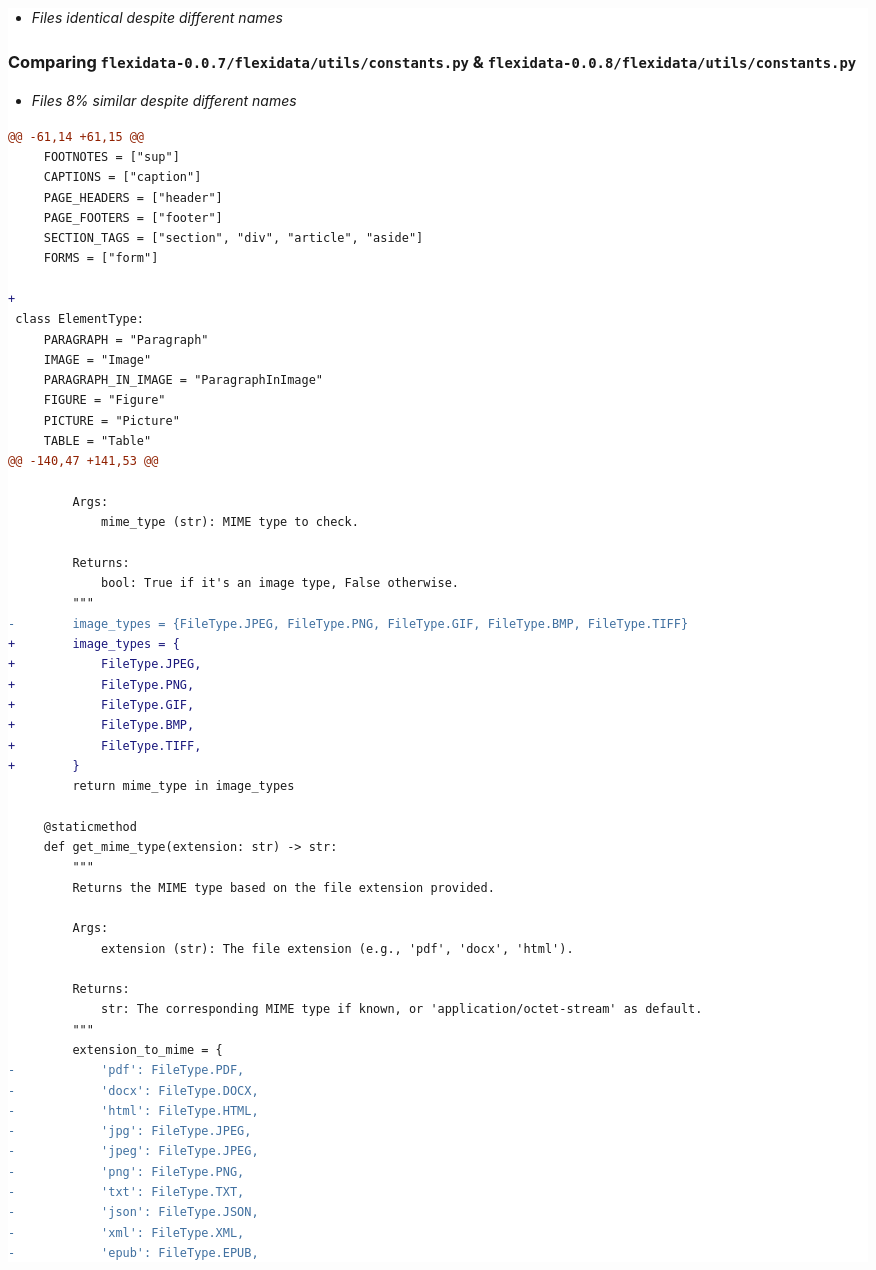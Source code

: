  * *Files identical despite different names*

### Comparing `flexidata-0.0.7/flexidata/utils/constants.py` & `flexidata-0.0.8/flexidata/utils/constants.py`

 * *Files 8% similar despite different names*

```diff
@@ -61,14 +61,15 @@
     FOOTNOTES = ["sup"]
     CAPTIONS = ["caption"]
     PAGE_HEADERS = ["header"]
     PAGE_FOOTERS = ["footer"]
     SECTION_TAGS = ["section", "div", "article", "aside"]
     FORMS = ["form"]
 
+
 class ElementType:
     PARAGRAPH = "Paragraph"
     IMAGE = "Image"
     PARAGRAPH_IN_IMAGE = "ParagraphInImage"
     FIGURE = "Figure"
     PICTURE = "Picture"
     TABLE = "Table"
@@ -140,47 +141,53 @@
 
         Args:
             mime_type (str): MIME type to check.
 
         Returns:
             bool: True if it's an image type, False otherwise.
         """
-        image_types = {FileType.JPEG, FileType.PNG, FileType.GIF, FileType.BMP, FileType.TIFF}
+        image_types = {
+            FileType.JPEG,
+            FileType.PNG,
+            FileType.GIF,
+            FileType.BMP,
+            FileType.TIFF,
+        }
         return mime_type in image_types
 
     @staticmethod
     def get_mime_type(extension: str) -> str:
         """
         Returns the MIME type based on the file extension provided.
 
         Args:
             extension (str): The file extension (e.g., 'pdf', 'docx', 'html').
 
         Returns:
             str: The corresponding MIME type if known, or 'application/octet-stream' as default.
         """
         extension_to_mime = {
-            'pdf': FileType.PDF,
-            'docx': FileType.DOCX,
-            'html': FileType.HTML,
-            'jpg': FileType.JPEG,
-            'jpeg': FileType.JPEG,
-            'png': FileType.PNG,
-            'txt': FileType.TXT,
-            'json': FileType.JSON,
-            'xml': FileType.XML,
-            'epub': FileType.EPUB,
```
